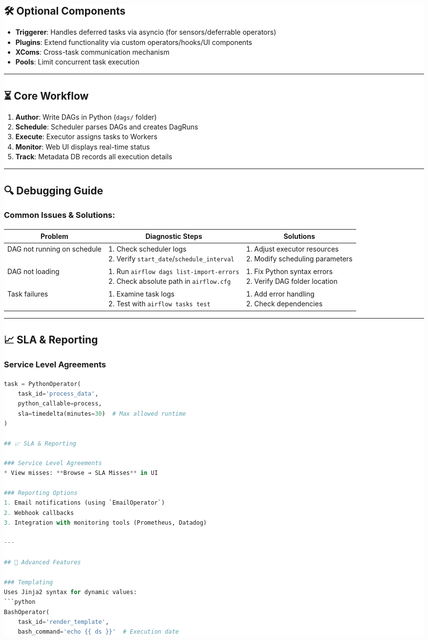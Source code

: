 
## 🛠️ Optional Components
* **Triggerer**: Handles deferred tasks via asyncio (for sensors/deferrable operators)
* **Plugins**: Extend functionality via custom operators/hooks/UI components
* **XComs**: Cross-task communication mechanism
* **Pools**: Limit concurrent task execution

---

## ⏳ Core Workflow
1. **Author**: Write DAGs in Python (`dags/` folder)
2. **Schedule**: Scheduler parses DAGs and creates DagRuns
3. **Execute**: Executor assigns tasks to Workers
4. **Monitor**: Web UI displays real-time status
5. **Track**: Metadata DB records all execution details

---

## 🔍 Debugging Guide

### Common Issues & Solutions:

| Problem | Diagnostic Steps | Solutions |
|---------|------------------|-----------|
| DAG not running on schedule | 1. Check scheduler logs<br>2. Verify `start_date`/`schedule_interval` | 1. Adjust executor resources<br>2. Modify scheduling parameters |
| DAG not loading | 1. Run `airflow dags list-import-errors`<br>2. Check absolute path in `airflow.cfg` | 1. Fix Python syntax errors<br>2. Verify DAG folder location |
| Task failures | 1. Examine task logs<br>2. Test with `airflow tasks test` | 1. Add error handling<br>2. Check dependencies |

---

## 📈 SLA & Reporting

### Service Level Agreements
```python
task = PythonOperator(
    task_id='process_data',
    python_callable=process,
    sla=timedelta(minutes=30)  # Max allowed runtime
)

## 📈 SLA & Reporting

### Service Level Agreements
* View misses: **Browse → SLA Misses** in UI

### Reporting Options
1. Email notifications (using `EmailOperator`)
2. Webhook callbacks
3. Integration with monitoring tools (Prometheus, Datadog)

---

## 🎨 Advanced Features

### Templating
Uses Jinja2 syntax for dynamic values:
```python
BashOperator(
    task_id='render_template',
    bash_command='echo {{ ds }}'  # Execution date
```